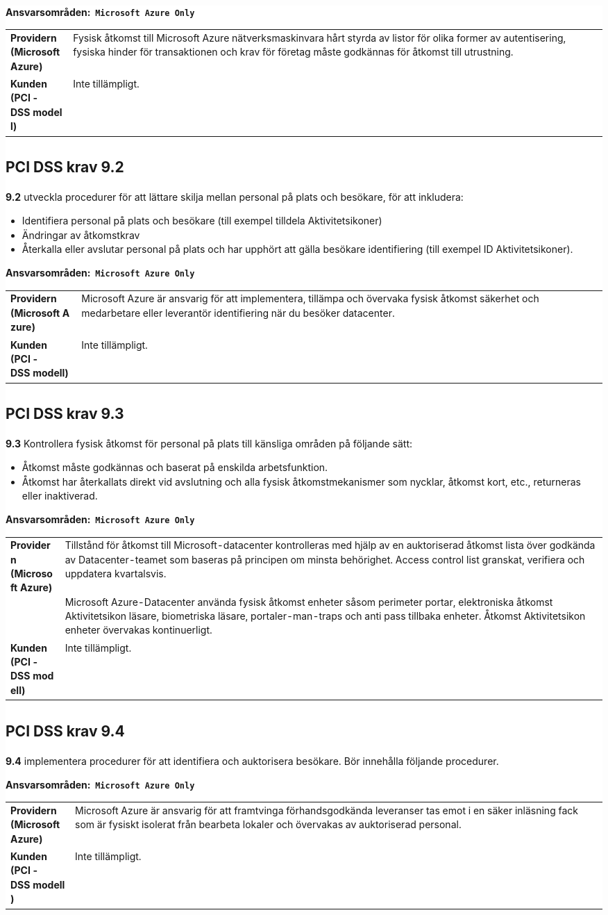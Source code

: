 **Ansvarsområden:&nbsp;&nbsp;`Microsoft Azure Only`**

|||
|---|---|
| **Providern<br />(Microsoft&nbsp;Azure)** | Fysisk åtkomst till Microsoft Azure nätverksmaskinvara hårt styrda av listor för olika former av autentisering, fysiska hinder för transaktionen och krav för företag måste godkännas för åtkomst till utrustning. |
| **Kunden<br />(PCI &#8209; DSS&nbsp;modell)** | Inte tillämpligt.|



## <a name="pci-dss-requirement-92"></a>PCI DSS krav 9.2

**9.2** utveckla procedurer för att lättare skilja mellan personal på plats och besökare, för att inkludera:
- Identifiera personal på plats och besökare (till exempel tilldela Aktivitetsikoner)
- Ändringar av åtkomstkrav
- Återkalla eller avslutar personal på plats och har upphört att gälla besökare identifiering (till exempel ID Aktivitetsikoner).

**Ansvarsområden:&nbsp;&nbsp;`Microsoft Azure Only`**

|||
|---|---|
| **Providern<br />(Microsoft&nbsp;Azure)** | Microsoft Azure är ansvarig för att implementera, tillämpa och övervaka fysisk åtkomst säkerhet och medarbetare eller leverantör identifiering när du besöker datacenter. |
| **Kunden<br />(PCI &#8209; DSS&nbsp;modell)** | Inte tillämpligt.|



## <a name="pci-dss-requirement-93"></a>PCI DSS krav 9.3

**9.3** Kontrollera fysisk åtkomst för personal på plats till känsliga områden på följande sätt:
- Åtkomst måste godkännas och baserat på enskilda arbetsfunktion.
- Åtkomst har återkallats direkt vid avslutning och alla fysisk åtkomstmekanismer som nycklar, åtkomst kort, etc., returneras eller inaktiverad.

**Ansvarsområden:&nbsp;&nbsp;`Microsoft Azure Only`**

|||
|---|---|
| **Providern<br />(Microsoft&nbsp;Azure)** | Tillstånd för åtkomst till Microsoft-datacenter kontrolleras med hjälp av en auktoriserad åtkomst lista över godkända av Datacenter-teamet som baseras på principen om minsta behörighet. Access control list granskat, verifiera och uppdatera kvartalsvis.<br /><br />Microsoft Azure-Datacenter använda fysisk åtkomst enheter såsom perimeter portar, elektroniska åtkomst Aktivitetsikon läsare, biometriska läsare, portaler-man-traps och anti pass tillbaka enheter. Åtkomst Aktivitetsikon enheter övervakas kontinuerligt. |
| **Kunden<br />(PCI &#8209; DSS&nbsp;modell)** | Inte tillämpligt.|



## <a name="pci-dss-requirement-94"></a>PCI DSS krav 9.4

**9.4** implementera procedurer för att identifiera och auktorisera besökare. Bör innehålla följande procedurer.

**Ansvarsområden:&nbsp;&nbsp;`Microsoft Azure Only`**

|||
|---|---|
| **Providern<br />(Microsoft&nbsp;Azure)** | Microsoft Azure är ansvarig för att framtvinga förhandsgodkända leveranser tas emot i en säker inläsning fack som är fysiskt isolerat från bearbeta lokaler och övervakas av auktoriserad personal. |
| **Kunden<br />(PCI &#8209; DSS&nbsp;modell)** | Inte tillämpligt.|
